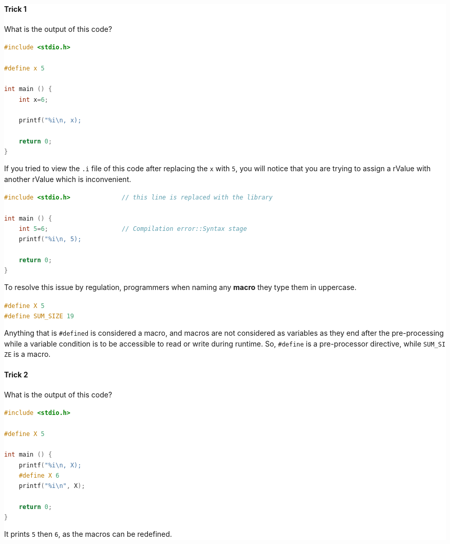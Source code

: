 #### Trick 1
What is the output of this code?
```c
#include <stdio.h>

#define x 5                        

int main () {
	int x=6;
	
	printf("%i\n, x);
	
	return 0;
}
```
If you tried to view the `.i` file of this code after replacing the `x` with `5`, you will notice that you are trying to assign a rValue with another rValue which is inconvenient.
```c
#include <stdio.h>              // this line is replaced with the library

int main () {
	int 5=6;                    // Compilation error::Syntax stage
	printf("%i\n, 5);
	
	return 0;
}
```

To resolve this issue by regulation, programmers when naming any **macro** they type them in uppercase.
```c 
#define X 5
#define SUM_SIZE 19
```
Anything that is `#defined` is considered a macro, and macros are not considered as variables as they end after the pre-processing while a variable condition is to be accessible to read or write during runtime.
So, `#define` is a pre-processor directive, while `SUM_SIZE` is a macro.

#### Trick 2
What is the output of this code?
```c
#include <stdio.h>

#define X 5                        

int main () {	
	printf("%i\n, X);
	#define X 6
	printf("%i\n", X);
	
	return 0;
}
```
It prints `5` then `6`, as the macros can be redefined.
